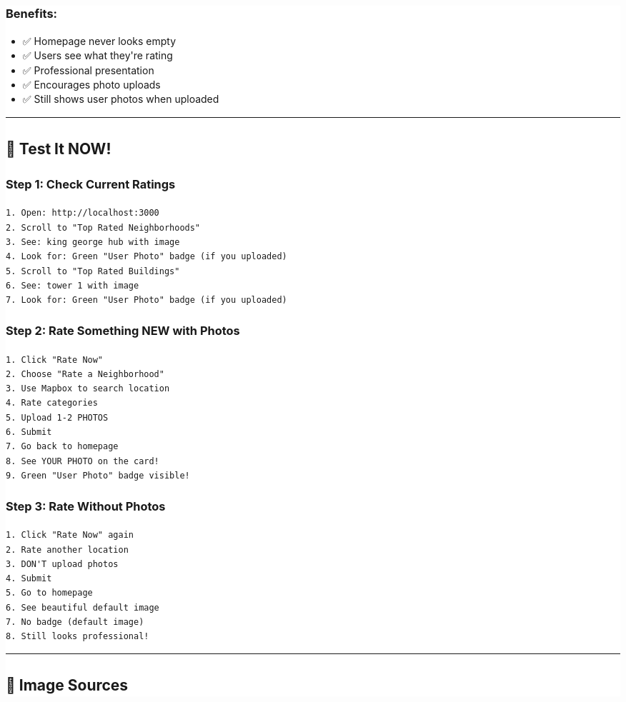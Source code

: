 ### Benefits:
- ✅ Homepage never looks empty
- ✅ Users see what they're rating
- ✅ Professional presentation
- ✅ Encourages photo uploads
- ✅ Still shows user photos when uploaded

---

## 🧪 Test It NOW!

### Step 1: Check Current Ratings
```
1. Open: http://localhost:3000
2. Scroll to "Top Rated Neighborhoods"
3. See: king george hub with image
4. Look for: Green "User Photo" badge (if you uploaded)
5. Scroll to "Top Rated Buildings"
6. See: tower 1 with image
7. Look for: Green "User Photo" badge (if you uploaded)
```

### Step 2: Rate Something NEW with Photos
```
1. Click "Rate Now"
2. Choose "Rate a Neighborhood"
3. Use Mapbox to search location
4. Rate categories
5. Upload 1-2 PHOTOS
6. Submit
7. Go back to homepage
8. See YOUR PHOTO on the card!
9. Green "User Photo" badge visible!
```

### Step 3: Rate Without Photos
```
1. Click "Rate Now" again
2. Rate another location
3. DON'T upload photos
4. Submit
5. Go to homepage
6. See beautiful default image
7. No badge (default image)
8. Still looks professional!
```

---

## 📸 Image Sources
